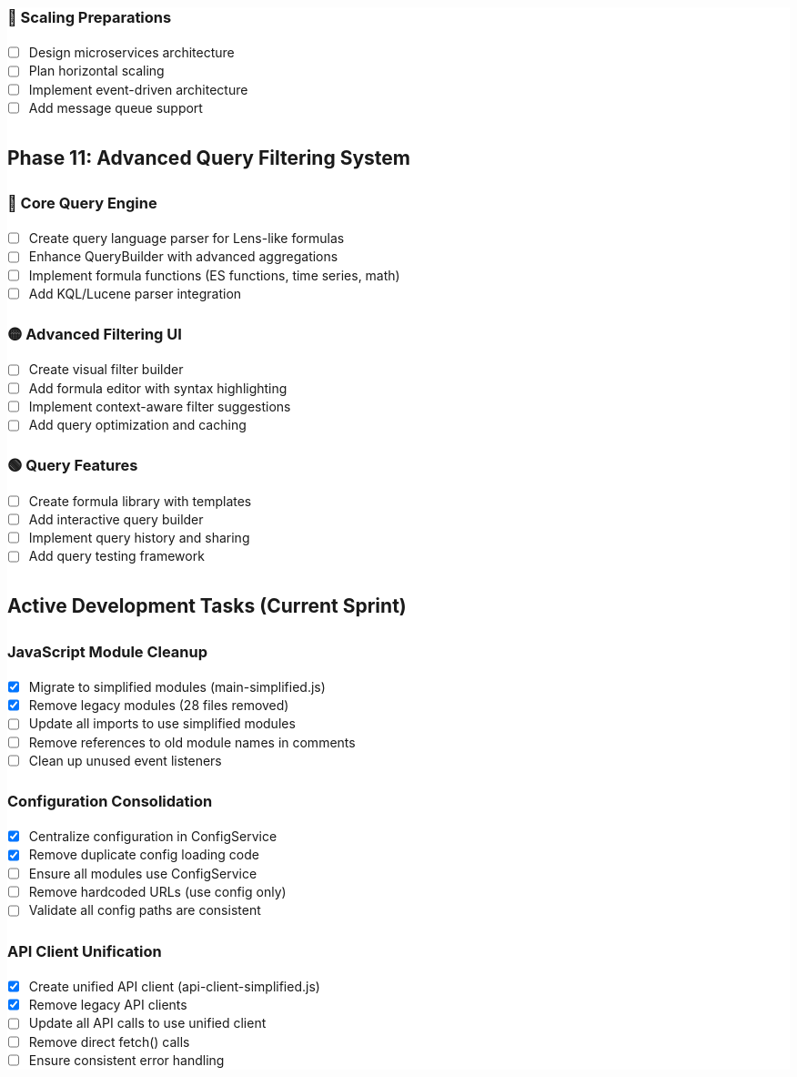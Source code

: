 ### 🔵 Scaling Preparations
- [ ] Design microservices architecture
- [ ] Plan horizontal scaling
- [ ] Implement event-driven architecture
- [ ] Add message queue support

## Phase 11: Advanced Query Filtering System

### 🔴 Core Query Engine
- [ ] Create query language parser for Lens-like formulas
- [ ] Enhance QueryBuilder with advanced aggregations
- [ ] Implement formula functions (ES functions, time series, math)
- [ ] Add KQL/Lucene parser integration

### 🟡 Advanced Filtering UI
- [ ] Create visual filter builder
- [ ] Add formula editor with syntax highlighting
- [ ] Implement context-aware filter suggestions
- [ ] Add query optimization and caching

### 🟢 Query Features
- [ ] Create formula library with templates
- [ ] Add interactive query builder
- [ ] Implement query history and sharing
- [ ] Add query testing framework

## Active Development Tasks (Current Sprint)

### JavaScript Module Cleanup
- [x] Migrate to simplified modules (main-simplified.js)
- [x] Remove legacy modules (28 files removed)
- [ ] Update all imports to use simplified modules
- [ ] Remove references to old module names in comments
- [ ] Clean up unused event listeners

### Configuration Consolidation
- [x] Centralize configuration in ConfigService
- [x] Remove duplicate config loading code
- [ ] Ensure all modules use ConfigService
- [ ] Remove hardcoded URLs (use config only)
- [ ] Validate all config paths are consistent

### API Client Unification
- [x] Create unified API client (api-client-simplified.js)
- [x] Remove legacy API clients
- [ ] Update all API calls to use unified client
- [ ] Remove direct fetch() calls
- [ ] Ensure consistent error handling
